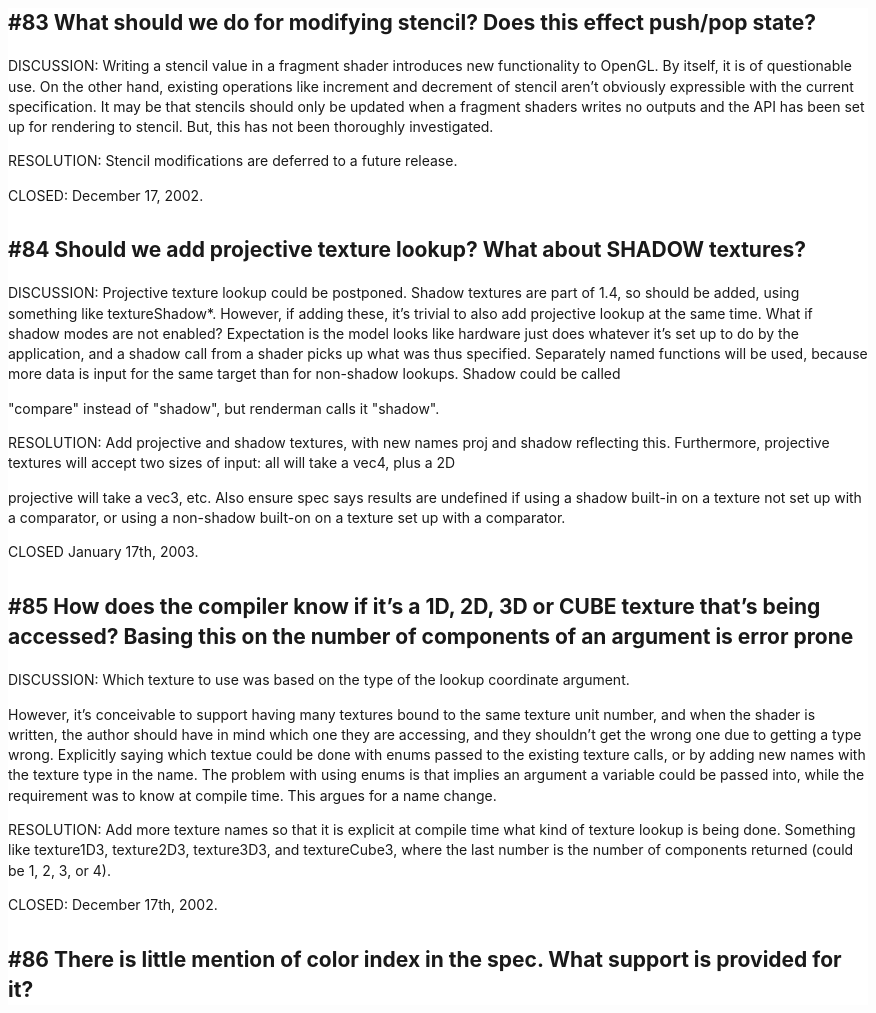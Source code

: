 ## #83 What should we do for modifying stencil? Does this effect push/pop state?

DISCUSSION: Writing a stencil value in a fragment shader introduces new functionality to OpenGL. By itself, it is of questionable use. On the other hand, existing operations like increment and decrement of stencil aren’t obviously expressible with the current specification. It may be that stencils should only be updated when a fragment shaders writes no outputs and the API has been set up for rendering to stencil. But, this has not been thoroughly investigated.

RESOLUTION: Stencil modifications are deferred to a future release.

CLOSED: December 17, 2002.

## #84 Should we add projective texture lookup? What about SHADOW textures?

DISCUSSION: Projective texture lookup could be postponed. Shadow textures are part of 1.4, so should be added, using something like textureShadow\*. However, if adding these, it’s trivial to also add projective lookup at the same time. What if shadow modes are not enabled? Expectation is the model looks like hardware just does whatever it’s set up to do by the application, and a shadow call from a shader picks up what was thus specified. Separately named functions will be used, because more data is input for the same target than for non-shadow lookups. Shadow could be called

"compare" instead of "shadow", but renderman calls it "shadow".

RESOLUTION: Add projective and shadow textures, with new names proj and shadow reflecting this. Furthermore, projective textures will accept two sizes of input: all will take a vec4, plus a 2D

projective will take a vec3, etc. Also ensure spec says results are undefined if using a shadow built-in on a texture not set up with a comparator, or using a non-shadow built-on on a texture set up with a comparator.

CLOSED January 17th, 2003.

## #85 How does the compiler know if it’s a 1D, 2D, 3D or CUBE texture that’s being accessed? Basing this on the number of components of an argument is error prone

DISCUSSION: Which texture to use was based on the type of the lookup coordinate argument.

However, it’s conceivable to support having many textures bound to the same texture unit number, and when the shader is written, the author should have in mind which one they are accessing, and they shouldn’t get the wrong one due to getting a type wrong. Explicitly saying which textue could be done with enums passed to the existing texture calls, or by adding new names with the texture type in the name. The problem with using enums is that implies an argument a variable could be passed into, while the requirement was to know at compile time. This argues for a name change.

RESOLUTION: Add more texture names so that it is explicit at compile time what kind of texture lookup is being done. Something like texture1D3, texture2D3, texture3D3, and textureCube3, where the last number is the number of components returned (could be 1, 2, 3, or 4).

CLOSED: December 17th, 2002.

## #86 There is little mention of color index in the spec. What support is provided for it?
